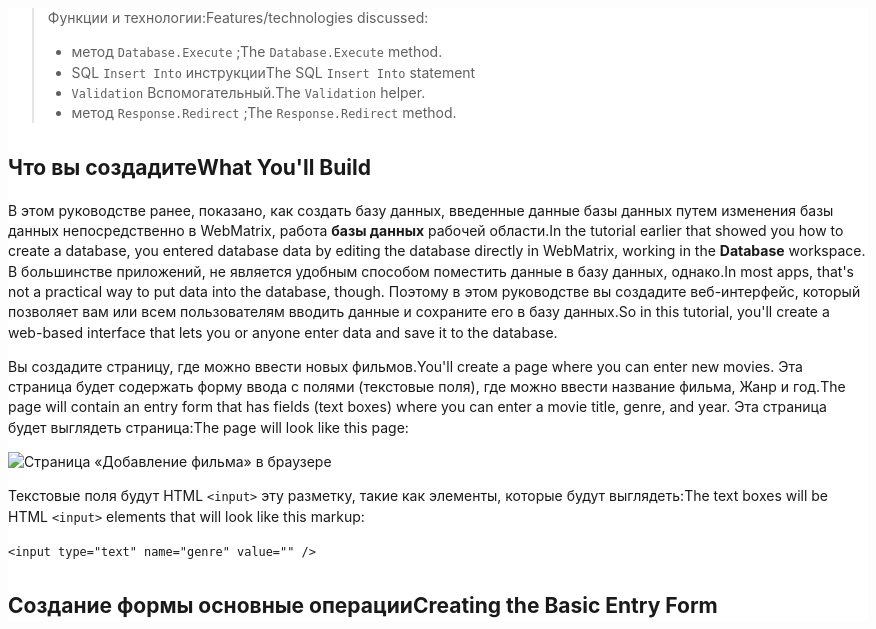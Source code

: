 > <span data-ttu-id="bd24b-113">Функции и технологии:</span><span class="sxs-lookup"><span data-stu-id="bd24b-113">Features/technologies discussed:</span></span>
> 
> - <span data-ttu-id="bd24b-114">метод `Database.Execute` ;</span><span class="sxs-lookup"><span data-stu-id="bd24b-114">The `Database.Execute` method.</span></span>
> - <span data-ttu-id="bd24b-115">SQL `Insert Into` инструкции</span><span class="sxs-lookup"><span data-stu-id="bd24b-115">The SQL `Insert Into` statement</span></span>
> - <span data-ttu-id="bd24b-116">`Validation` Вспомогательный.</span><span class="sxs-lookup"><span data-stu-id="bd24b-116">The `Validation` helper.</span></span>
> - <span data-ttu-id="bd24b-117">метод `Response.Redirect` ;</span><span class="sxs-lookup"><span data-stu-id="bd24b-117">The `Response.Redirect` method.</span></span>


## <a name="what-youll-build"></a><span data-ttu-id="bd24b-118">Что вы создадите</span><span class="sxs-lookup"><span data-stu-id="bd24b-118">What You'll Build</span></span>

<span data-ttu-id="bd24b-119">В этом руководстве ранее, показано, как создать базу данных, введенные данные базы данных путем изменения базы данных непосредственно в WebMatrix, работа **базы данных** рабочей области.</span><span class="sxs-lookup"><span data-stu-id="bd24b-119">In the tutorial earlier that showed you how to create a database, you entered database data by editing the database directly in WebMatrix, working in the **Database** workspace.</span></span> <span data-ttu-id="bd24b-120">В большинстве приложений, не является удобным способом поместить данные в базу данных, однако.</span><span class="sxs-lookup"><span data-stu-id="bd24b-120">In most apps, that's not a practical way to put data into the database, though.</span></span> <span data-ttu-id="bd24b-121">Поэтому в этом руководстве вы создадите веб-интерфейс, который позволяет вам или всем пользователям вводить данные и сохраните его в базу данных.</span><span class="sxs-lookup"><span data-stu-id="bd24b-121">So in this tutorial, you'll create a web-based interface that lets you or anyone enter data and save it to the database.</span></span>

<span data-ttu-id="bd24b-122">Вы создадите страницу, где можно ввести новых фильмов.</span><span class="sxs-lookup"><span data-stu-id="bd24b-122">You'll create a page where you can enter new movies.</span></span> <span data-ttu-id="bd24b-123">Эта страница будет содержать форму ввода с полями (текстовые поля), где можно ввести название фильма, Жанр и год.</span><span class="sxs-lookup"><span data-stu-id="bd24b-123">The page will contain an entry form that has fields (text boxes) where you can enter a movie title, genre, and year.</span></span> <span data-ttu-id="bd24b-124">Эта страница будет выглядеть страница:</span><span class="sxs-lookup"><span data-stu-id="bd24b-124">The page will look like this page:</span></span>

![Страница «Добавление фильма» в браузере](entering-data/_static/image1.png)

<span data-ttu-id="bd24b-126">Текстовые поля будут HTML `<input>` эту разметку, такие как элементы, которые будут выглядеть:</span><span class="sxs-lookup"><span data-stu-id="bd24b-126">The text boxes will be HTML `<input>` elements that will look like this markup:</span></span>

`<input type="text" name="genre" value="" />`

## <a name="creating-the-basic-entry-form"></a><span data-ttu-id="bd24b-127">Создание формы основные операции</span><span class="sxs-lookup"><span data-stu-id="bd24b-127">Creating the Basic Entry Form</span></span>
